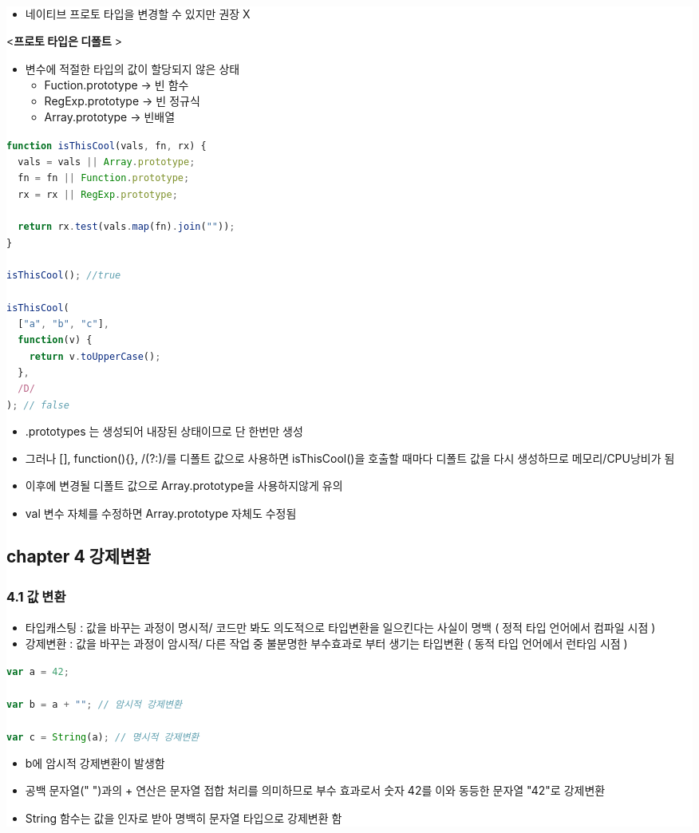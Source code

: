 - 네이티브 프로토 타입을 변경할 수 있지만 권장 X

<<b>프로토 타입은 디폴트</b> >

- 변수에 적절한 타입의 값이 할당되지 않은 상태
  - Fuction.prototype -> 빈 함수
  - RegExp.prototype -> 빈 정규식
  - Array.prototype -> 빈배열

```js
function isThisCool(vals, fn, rx) {
  vals = vals || Array.prototype;
  fn = fn || Function.prototype;
  rx = rx || RegExp.prototype;

  return rx.test(vals.map(fn).join(""));
}

isThisCool(); //true

isThisCool(
  ["a", "b", "c"],
  function(v) {
    return v.toUpperCase();
  },
  /D/
); // false
```

- .prototypes 는 생성되어 내장된 상태이므로 단 한번만 생성
- 그러나 [], function(){}, /(?:)/를 디폴트 값으로 사용하면 isThisCool()을 호출할 때마다 디폴트 값을 다시 생성하므로 메모리/CPU낭비가 됨

- 이후에 변경될 디폴트 값으로 Array.prototype을 사용하지않게 유의
- val 변수 자체를 수정하면 Array.prototype 자체도 수정됨

## chapter 4 강제변환

### 4.1 값 변환

- 타입캐스팅 : 값을 바꾸는 과정이 명시적/ 코드만 봐도 의도적으로 타입변환을 일으킨다는 사실이 명백 ( 정적 타입 언어에서 컴파일 시점 )
- 강제변환 : 값을 바꾸는 과정이 암시적/ 다른 작업 중 불분명한 부수효과로 부터 생기는 타입변환 ( 동적 타입 언어에서 런타임 시점 )

```js
var a = 42;

var b = a + ""; // 암시적 강제변환

var c = String(a); // 명시적 강제변환
```

- b에 암시적 강제변환이 발생함

- 공백 문자열(" ")과의 + 연산은 문자열 접합 처리를 의미하므로 부수 효과로서 숫자 42를 이와 동등한 문자열 "42"로 강제변환

- String 함수는 값을 인자로 받아 명백히 문자열 타입으로 강제변환 함

